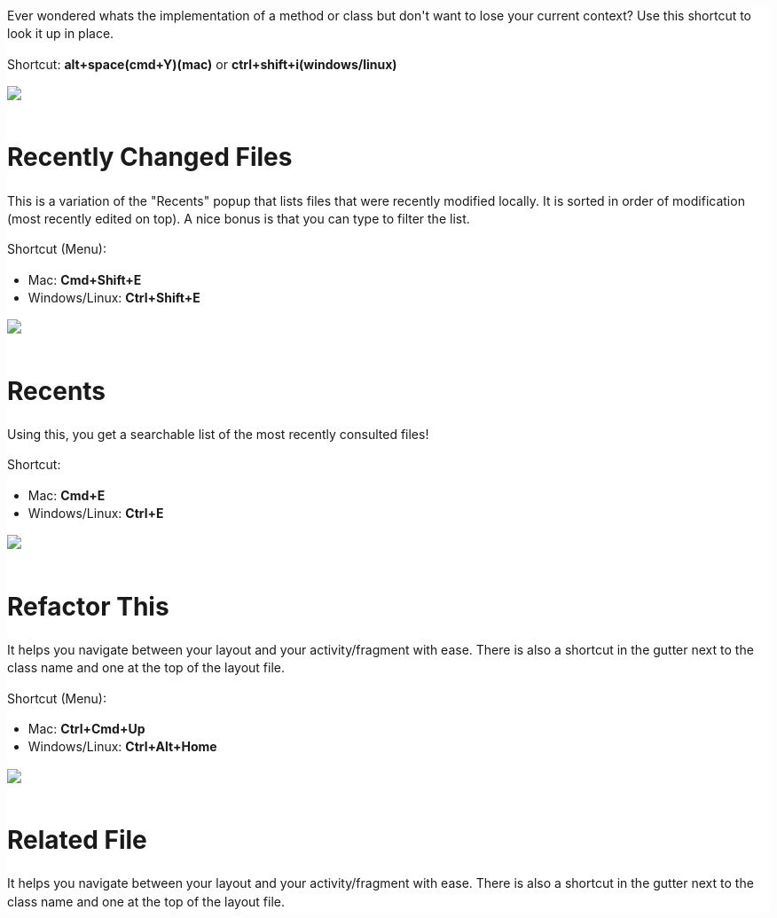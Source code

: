 Ever wondered whats the implementation of a method or class but don't want to lose your current context?
Use this shortcut to look it up in place.﻿

Shortcut: **alt+space(cmd+Y)(mac)** or **ctrl+shift+i(windows/linux)**

![](https://lh4.googleusercontent.com/-m6b46h-k1ac/U_Ca197xNxI/AAAAAAAAMyQ/6W2kUyV6Ru0/w584-h191-no/05-quickdefinition.gif)


# Recently Changed Files

This is a variation of the "Recents" popup that lists files that were recently modified locally.
It is sorted in order of modification (most recently edited on top).
A nice bonus is that you can type to filter the list.

Shortcut (Menu):
 - Mac: **Cmd+Shift+E**
 - Windows/Linux: **Ctrl+Shift+E**

![](https://lh4.googleusercontent.com/-_WNvGPZ3az0/VET1ysjYmEI/AAAAAAAAOSA/bpAbyKszjtU/w411-h365-no/49-recentlyedited.gif)


# Recents

Using this, you get a searchable list of the most recently consulted files!

Shortcut: 
 - Mac: **Cmd+E**
 - Windows/Linux: **Ctrl+E﻿**

![](https://lh3.googleusercontent.com/-EPVBvnrdPgM/U_8OI4fcZfI/AAAAAAAANKE/FjVm2bKiJzA/w480-h300-no/14-recents.gif)


# Refactor This

It helps you navigate between your layout and your activity/fragment with ease.
There is also a shortcut in the gutter next to the class name and one at the top of the layout file.

Shortcut (Menu):
 - Mac: **Ctrl+Cmd+Up**
 - Windows/Linux: **Ctrl+Alt+Home**

![](https://lh5.googleusercontent.com/-S_zwUzYS4gk/VEZBrBGH0lI/AAAAAAAAOUw/n7QoGhegtZQ/w480-h206-no/50-relatedfile.gif)


# Related File

It helps you navigate between your layout and your activity/fragment with ease.
There is also a shortcut in the gutter next to the class name and one at the top of the layout file.
